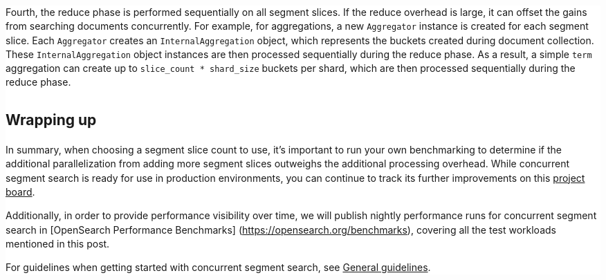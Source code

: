 Fourth, the reduce phase is performed sequentially on all segment slices. If the reduce overhead is large, it can offset the gains from searching documents concurrently. For example, for aggregations, a new `Aggregator` instance is created for each segment slice. Each `Aggregator` creates an `InternalAggregation` object, which represents the buckets created during document collection. These `InternalAggregation` object instances are then processed sequentially during the reduce phase. As a result, a simple `term` aggregation can create up to `slice_count * shard_size` buckets per shard, which are then processed sequentially during the reduce phase.

## Wrapping up

In summary, when choosing a segment slice count to use, it’s important to run your own benchmarking to determine if the additional parallelization from adding more segment slices outweighs the additional processing overhead. While concurrent segment search is ready for use in production environments, you can continue to track its further improvements on this [project board](https://github.com/orgs/opensearch-project/projects/117).

Additionally, in order to provide performance visibility over time, we will publish nightly performance runs for concurrent segment search in [OpenSearch Performance Benchmarks] (https://opensearch.org/benchmarks), covering all the test workloads mentioned in this post.

For guidelines when getting started with concurrent segment search, see [General guidelines](https://opensearch.org/docs/latest/search-plugins/concurrent-segment-search/#general-guidelines).